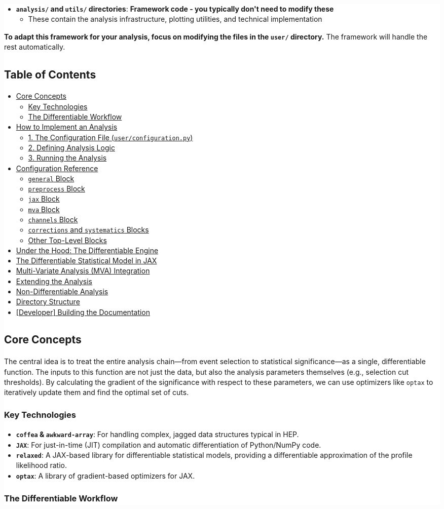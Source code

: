 - **`analysis/` and `utils/` directories**: **Framework code - you typically don't need to modify these**
  - These contain the analysis infrastructure, plotting utilities, and technical implementation

**To adapt this framework for your analysis, focus on modifying the files in the `user/` directory.** The framework will handle the rest automatically.

## Table of Contents

- [Core Concepts](#core-concepts)
  - [Key Technologies](#key-technologies)
  - [The Differentiable Workflow](#the-differentiable-workflow)
- [How to Implement an Analysis](#how-to-implement-an-analysis)
  - [1. The Configuration File (`user/configuration.py`)](#1-the-configuration-file-userconfigurationpy)
  - [2. Defining Analysis Logic](#2-defining-analysis-logic)
  - [3. Running the Analysis](#3-running-the-analysis)
- [Configuration Reference](#configuration-reference)
  - [`general` Block](#general-block)
  - [`preprocess` Block](#preprocess-block)
  - [`jax` Block](#jax-block)
  - [`mva` Block](#mva-block)
  - [`channels` Block](#channels-block)
  - [`corrections` and `systematics` Blocks](#corrections-and-systematics-blocks)
  - [Other Top-Level Blocks](#other-top-level-blocks)
- [Under the Hood: The Differentiable Engine](#under-the-hood-the-differentiable-engine)
- [The Differentiable Statistical Model in JAX](#the-differentiable-statistical-model-in-jax)
- [Multi-Variate Analysis (MVA) Integration](#multi-variate-analysis-mva-integration)
- [Extending the Analysis](#extending-the-analysis)
- [Non-Differentiable Analysis](#non-differentiable-analysis)
- [Directory Structure](#directory-structure)
- [[Developer] Building the Documentation](#building-the-documentation)

## Core Concepts

The central idea is to treat the entire analysis chain—from event selection to statistical significance—as a single, differentiable function. The inputs to this function are not just the data, but also the analysis parameters themselves (e.g., selection cut thresholds). By calculating the gradient of the significance with respect to these parameters, we can use optimizers like `optax` to iteratively update them and find the optimal set of cuts.

### Key Technologies
*   **`coffea` & `awkward-array`**: For handling complex, jagged data structures typical in HEP.
*   **`JAX`**: For just-in-time (JIT) compilation and automatic differentiation of Python/NumPy code.
*   **`relaxed`**: A JAX-based library for differentiable statistical models, providing a differentiable approximation of the profile likelihood ratio.
*   **`optax`**: A library of gradient-based optimizers for JAX.

### The Differentiable Workflow

